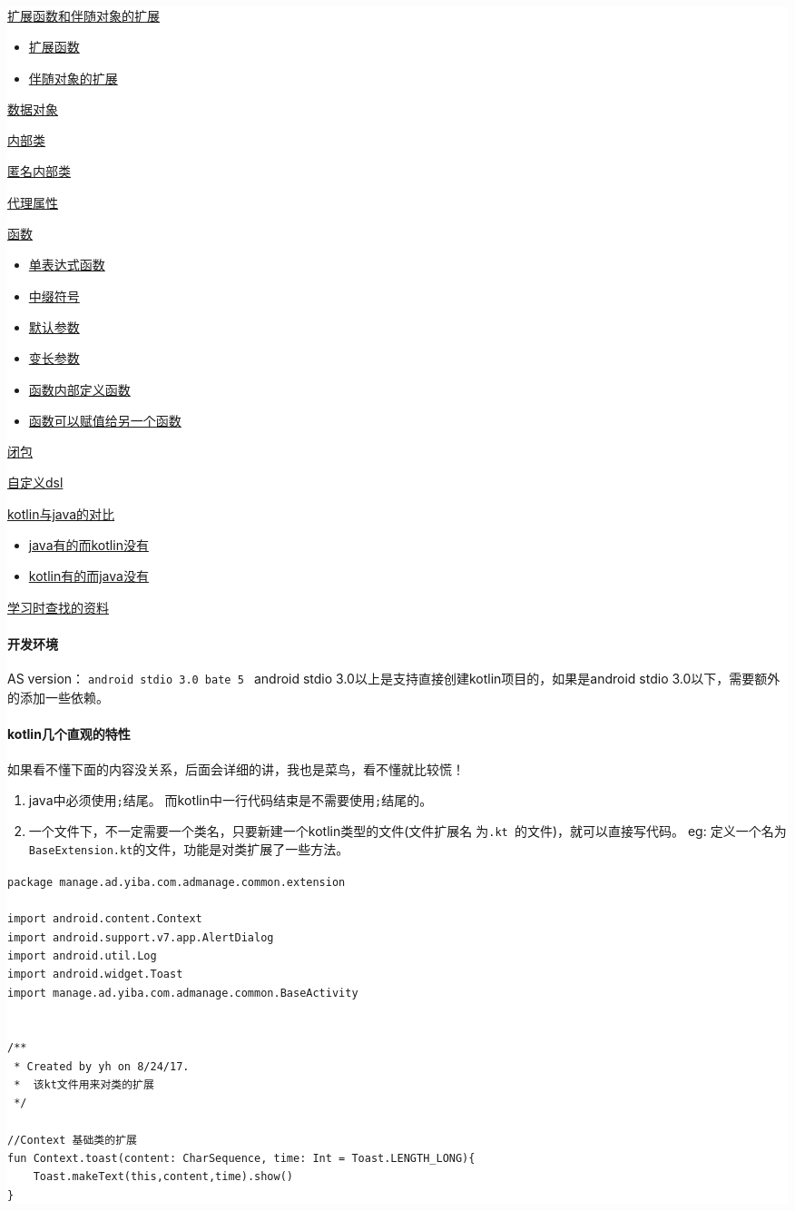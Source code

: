 [扩展函数和伴随对象的扩展](#扩展方法和伴随对象的扩展)

* [扩展函数](#扩展函数)

* [伴随对象的扩展](#伴随对象的扩展)

[数据对象](#数据对象)

[内部类](#内部类)

[匿名内部类](#匿名内部类)

[代理属性](#代理属性)

[函数](#函数)

* [单表达式函数](#单表达式函数)

* [中缀符号](#中缀符号)


* [默认参数](#默认参数)

* [变长参数](#变长参数)

* [函数内部定义函数](#函数内部定义函数)

* [函数可以赋值给另一个函数](#函数可以赋值给另一个函数)

[闭包](#闭包)

[自定义dsl](#自定义dsl)

[kotlin与java的对比](#kotlin与java的对比)

* [java有的而kotlin没有](#java有的而kotlin没有)

* [kotlin有的而java没有](#kotlin有的而java没有)

[学习时查找的资料](#查找的资料)




#### 开发环境
AS version： `android stdio 3.0 bate 5 `
android stdio 3.0以上是支持直接创建kotlin项目的，如果是android stdio 3.0以下，需要额外的添加一些依赖。

#### kotlin几个直观的特性 
如果看不懂下面的内容没关系，后面会详细的讲，我也是菜鸟，看不懂就比较慌！
1. java中必须使用`;`结尾。 而kotlin中一行代码结束是不需要使用`;`结尾的。


2. 一个文件下，不一定需要一个类名，只要新建一个kotlin类型的文件(文件扩展名 为`.kt `的文件)，就可以直接写代码。
eg: 定义一个名为`BaseExtension.kt`的文件，功能是对类扩展了一些方法。
```
package manage.ad.yiba.com.admanage.common.extension

import android.content.Context
import android.support.v7.app.AlertDialog
import android.util.Log
import android.widget.Toast
import manage.ad.yiba.com.admanage.common.BaseActivity


/**
 * Created by yh on 8/24/17.
 *  该kt文件用来对类的扩展
 */

//Context 基础类的扩展
fun Context.toast(content: CharSequence, time: Int = Toast.LENGTH_LONG){
    Toast.makeText(this,content,time).show()
}

```
